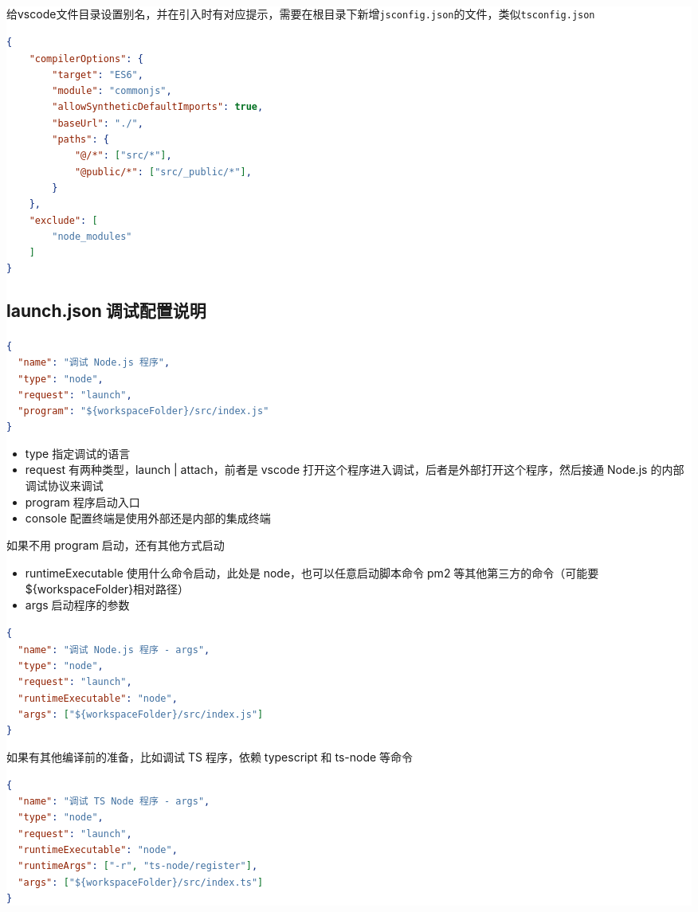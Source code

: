 给vscode文件目录设置别名，并在引入时有对应提示，需要在根目录下新增`jsconfig.json`的文件，类似`tsconfig.json`

```json
{
    "compilerOptions": {
        "target": "ES6",
        "module": "commonjs",
        "allowSyntheticDefaultImports": true,
        "baseUrl": "./",
        "paths": {
            "@/*": ["src/*"],
            "@public/*": ["src/_public/*"],
        }
    },
    "exclude": [
        "node_modules"
    ]
}
```

## launch.json 调试配置说明

```json
{
  "name": "调试 Node.js 程序",
  "type": "node",
  "request": "launch",
  "program": "${workspaceFolder}/src/index.js"
}
```

- type 指定调试的语言
- request 有两种类型，launch | attach，前者是 vscode 打开这个程序进入调试，后者是外部打开这个程序，然后接通 Node.js 的内部调试协议来调试
- program 程序启动入口
- console 配置终端是使用外部还是内部的集成终端

如果不用 program 启动，还有其他方式启动

- runtimeExecutable 使用什么命令启动，此处是 node，也可以任意启动脚本命令 pm2 等其他第三方的命令（可能要 \${workspaceFolder}相对路径）
- args 启动程序的参数

```json
{
  "name": "调试 Node.js 程序 - args",
  "type": "node",
  "request": "launch",
  "runtimeExecutable": "node",
  "args": ["${workspaceFolder}/src/index.js"]
}
```

如果有其他编译前的准备，比如调试 TS 程序，依赖 typescript 和 ts-node 等命令

```json
{
  "name": "调试 TS Node 程序 - args",
  "type": "node",
  "request": "launch",
  "runtimeExecutable": "node",
  "runtimeArgs": ["-r", "ts-node/register"],
  "args": ["${workspaceFolder}/src/index.ts"]
}
```
